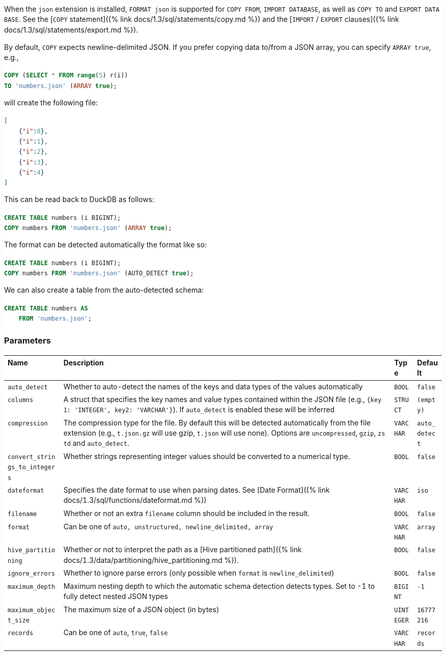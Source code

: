 When the `json` extension is installed, `FORMAT json` is supported for `COPY FROM`, `IMPORT DATABASE`, as well as `COPY TO` and `EXPORT DATABASE`. See the [`COPY` statement]({% link docs/1.3/sql/statements/copy.md %}) and the [`IMPORT` / `EXPORT` clauses]({% link docs/1.3/sql/statements/export.md %}).

By default, `COPY` expects newline-delimited JSON. If you prefer copying data to/from a JSON array, you can specify `ARRAY true`, e.g.,

```sql
COPY (SELECT * FROM range(5) r(i))
TO 'numbers.json' (ARRAY true);
```

will create the following file:

```json
[
	{"i":0},
	{"i":1},
	{"i":2},
	{"i":3},
	{"i":4}
]
```

This can be read back to DuckDB as follows:

```sql
CREATE TABLE numbers (i BIGINT);
COPY numbers FROM 'numbers.json' (ARRAY true);
```

The format can be detected automatically the format like so:

```sql
CREATE TABLE numbers (i BIGINT);
COPY numbers FROM 'numbers.json' (AUTO_DETECT true);
```

We can also create a table from the auto-detected schema:

```sql
CREATE TABLE numbers AS
    FROM 'numbers.json';
```

### Parameters

| Name | Description | Type | Default |
|:--|:-----|:-|:-|
| `auto_detect` | Whether to auto-detect the names of the keys and data types of the values automatically | `BOOL` | `false` |
| `columns` | A struct that specifies the key names and value types contained within the JSON file (e.g., `{key1: 'INTEGER', key2: 'VARCHAR'}`). If `auto_detect` is enabled these will be inferred | `STRUCT` | `(empty)` |
| `compression` | The compression type for the file. By default this will be detected automatically from the file extension (e.g., `t.json.gz` will use gzip, `t.json` will use none). Options are `uncompressed`, `gzip`, `zstd` and `auto_detect`. | `VARCHAR` | `auto_detect` |
| `convert_strings_to_integers` | Whether strings representing integer values should be converted to a numerical type. | `BOOL` | `false` |
| `dateformat` | Specifies the date format to use when parsing dates. See [Date Format]({% link docs/1.3/sql/functions/dateformat.md %}) | `VARCHAR` | `iso` |
| `filename` | Whether or not an extra `filename` column should be included in the result. | `BOOL` | `false` |
| `format` | Can be one of `auto, unstructured, newline_delimited, array` | `VARCHAR` | `array` |
| `hive_partitioning` | Whether or not to interpret the path as a [Hive partitioned path]({% link docs/1.3/data/partitioning/hive_partitioning.md %}). | `BOOL` | `false` |
| `ignore_errors` | Whether to ignore parse errors (only possible when `format` is `newline_delimited`) | `BOOL` | `false` |
| `maximum_depth` | Maximum nesting depth to which the automatic schema detection detects types. Set to -1 to fully detect nested JSON types | `BIGINT` | `-1` |
| `maximum_object_size` | The maximum size of a JSON object (in bytes) | `UINTEGER` | `16777216` |
| `records` | Can be one of `auto`, `true`, `false` | `VARCHAR` | `records` |